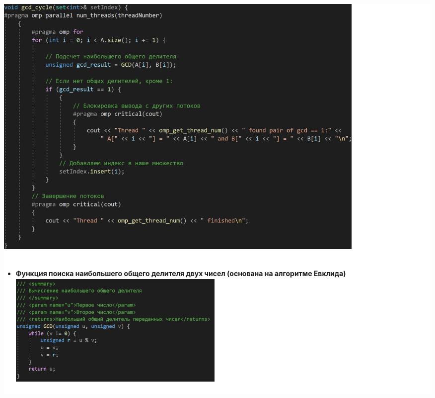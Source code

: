 <img src="https://raw.githubusercontent.com/TopYar/HSE_FCS_SE-ASM/master/HW4/img/thread_func.png?v=1.00" alt="" width="700" /> <br><br>
- **Функция поиска наибольшего общего делителя двух чисел (основана на алгоритме Евклида)**<br>
<img src="https://raw.githubusercontent.com/TopYar/HSE_FCS_SE-ASM/master/HW4/img/gcd_func.png?v=1.00" alt="" width="400" /> <br><br>

